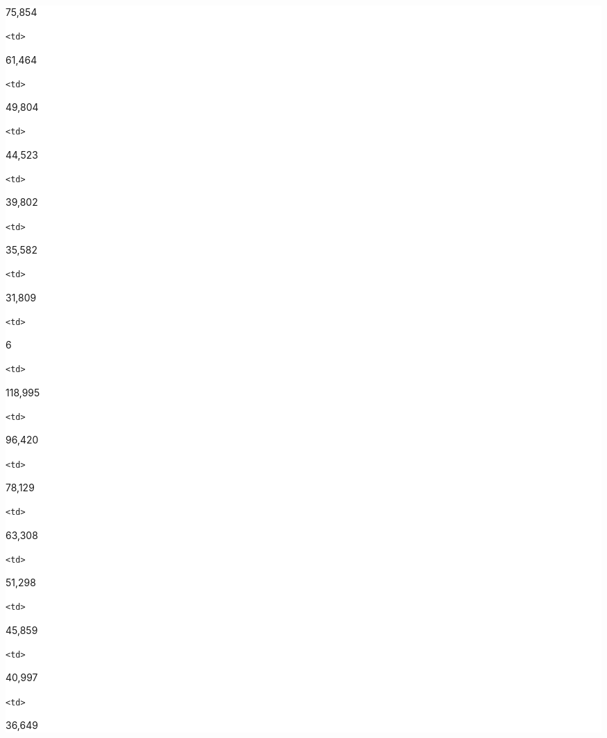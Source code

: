 75,854  </td>

    <td> 

61,464  </td>

    <td> 

49,804  </td>

    <td> 

44,523  </td>

    <td> 

39,802  </td>

    <td> 

35,582  </td>

    <td> 

31,809  </td>

  </tr>

  <tr>

    <td> 

6  </td>

    <td> 

118,995  </td>

    <td> 

96,420  </td>

    <td> 

78,129  </td>

    <td> 

63,308  </td>

    <td> 

51,298  </td>

    <td> 

45,859  </td>

    <td> 

40,997  </td>

    <td> 

36,649  </td>
